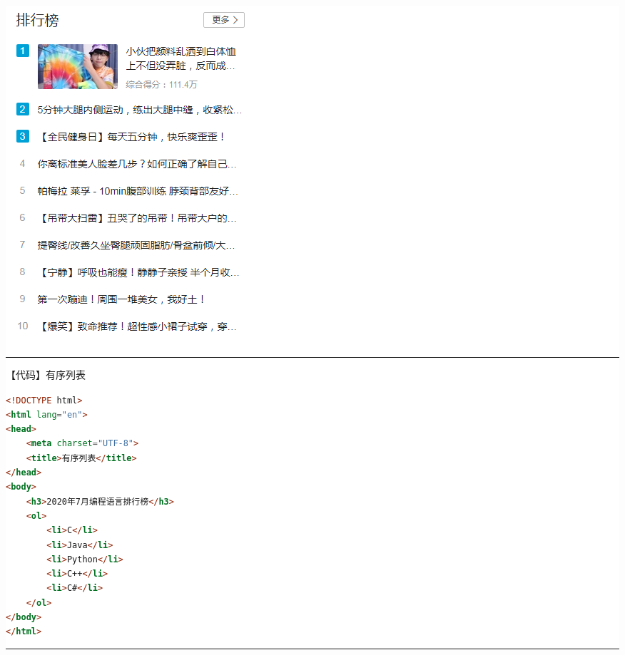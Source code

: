 ![](./img/C4/4-1/1.png)

---

【代码】有序列表

```html
<!DOCTYPE html>
<html lang="en">
<head>
    <meta charset="UTF-8">
    <title>有序列表</title>
</head>
<body>
    <h3>2020年7月编程语言排行榜</h3>
    <ol>
        <li>C</li>
        <li>Java</li>
        <li>Python</li>
        <li>C++</li>
        <li>C#</li>
    </ol>
</body>
</html>
```

---


